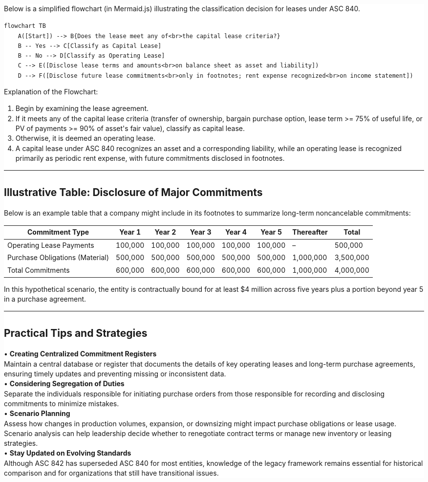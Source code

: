 Below is a simplified flowchart (in Mermaid.js) illustrating the classification decision for leases under ASC 840.

```mermaid
flowchart TB
    A([Start]) --> B{Does the lease meet any of<br>the capital lease criteria?}
    B -- Yes --> C[Classify as Capital Lease]
    B -- No --> D[Classify as Operating Lease]
    C --> E([Disclose lease terms and amounts<br>on balance sheet as asset and liability])
    D --> F([Disclose future lease commitments<br>only in footnotes; rent expense recognized<br>on income statement])
```

Explanation of the Flowchart:  
1. Begin by examining the lease agreement.  
2. If it meets any of the capital lease criteria (transfer of ownership, bargain purchase option, lease term >= 75% of useful life, or PV of payments >= 90% of asset's fair value), classify as capital lease.  
3. Otherwise, it is deemed an operating lease.  
4. A capital lease under ASC 840 recognizes an asset and a corresponding liability, while an operating lease is recognized primarily as periodic rent expense, with future commitments disclosed in footnotes.

---------------------------------------------------------------------------------------------------
## Illustrative Table: Disclosure of Major Commitments

Below is an example table that a company might include in its footnotes to summarize long-term noncancelable commitments:

| Commitment Type                | Year 1   | Year 2   | Year 3   | Year 4   | Year 5   | Thereafter | Total      |
|--------------------------------|----------|----------|----------|----------|----------|------------|------------|
| Operating Lease Payments       | 100,000  | 100,000  | 100,000  | 100,000  | 100,000  |  –         | 500,000    |
| Purchase Obligations (Material)| 500,000  | 500,000  | 500,000  | 500,000  | 500,000  | 1,000,000  | 3,500,000  |
| Total Commitments              | 600,000  | 600,000  | 600,000  | 600,000  | 600,000  | 1,000,000  | 4,000,000  |

In this hypothetical scenario, the entity is contractually bound for at least $4 million across five years plus a portion beyond year 5 in a purchase agreement.

---------------------------------------------------------------------------------------------------
## Practical Tips and Strategies

• **Creating Centralized Commitment Registers**  
  Maintain a central database or register that documents the details of key operating leases and long-term purchase agreements, ensuring timely updates and preventing missing or inconsistent data.  
• **Considering Segregation of Duties**  
  Separate the individuals responsible for initiating purchase orders from those responsible for recording and disclosing commitments to minimize mistakes.  
• **Scenario Planning**  
  Assess how changes in production volumes, expansion, or downsizing might impact purchase obligations or lease usage. Scenario analysis can help leadership decide whether to renegotiate contract terms or manage new inventory or leasing strategies.  
• **Stay Updated on Evolving Standards**  
  Although ASC 842 has superseded ASC 840 for most entities, knowledge of the legacy framework remains essential for historical comparison and for organizations that still have transitional issues.
